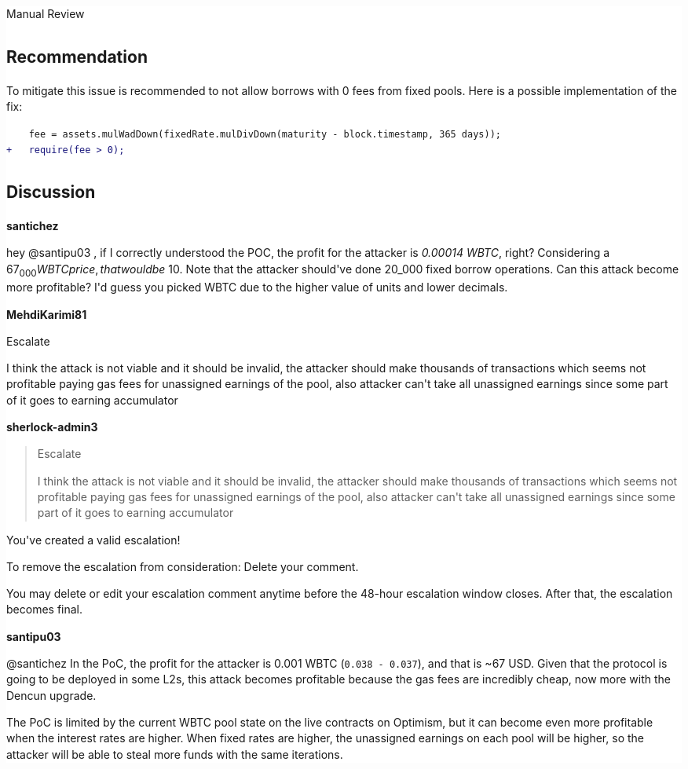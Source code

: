 Manual Review

## Recommendation

To mitigate this issue is recommended to not allow borrows with 0 fees from fixed pools. Here is a possible implementation of the fix:

```diff
    fee = assets.mulWadDown(fixedRate.mulDivDown(maturity - block.timestamp, 365 days));
+   require(fee > 0);
```



## Discussion

**santichez**

hey @santipu03 , if I correctly understood the POC, the profit for the attacker is *0.00014 WBTC*, right? Considering a $67_000 WBTC price, that would be ~$10. Note that the attacker should've done 20_000 fixed borrow operations.
Can this attack become more profitable? I'd guess you picked WBTC due to the higher value of units and lower decimals.

**MehdiKarimi81**

Escalate 

I think the attack is not viable and it should be invalid, the attacker should make thousands of transactions which seems not profitable paying gas fees for unassigned earnings of the pool, also attacker can't take all unassigned earnings since some part of it goes to earning accumulator 

**sherlock-admin3**

> Escalate 
> 
> I think the attack is not viable and it should be invalid, the attacker should make thousands of transactions which seems not profitable paying gas fees for unassigned earnings of the pool, also attacker can't take all unassigned earnings since some part of it goes to earning accumulator 

You've created a valid escalation!

To remove the escalation from consideration: Delete your comment.

You may delete or edit your escalation comment anytime before the 48-hour escalation window closes. After that, the escalation becomes final.

**santipu03**

@santichez In the PoC, the profit for the attacker is 0.001 WBTC (`0.038 - 0.037`), and that is ~67 USD. Given that the protocol is going to be deployed in some L2s, this attack becomes profitable because the gas fees are incredibly cheap, now more with the Dencun upgrade. 

The PoC is limited by the current WBTC pool state on the live contracts on Optimism, but it can become even more profitable when the interest rates are higher. When fixed rates are higher, the unassigned earnings on each pool will be higher, so the attacker will be able to steal more funds with the same iterations. 
